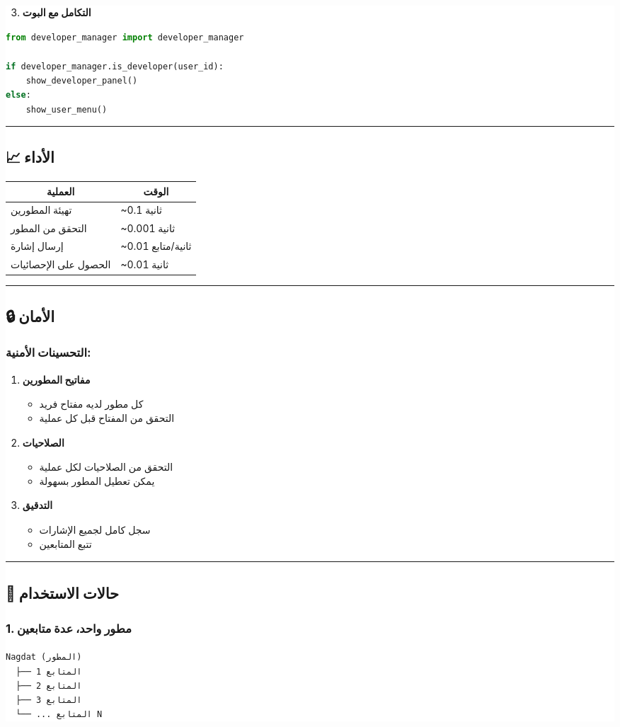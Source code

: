 3. **التكامل مع البوت**
```python
from developer_manager import developer_manager

if developer_manager.is_developer(user_id):
    show_developer_panel()
else:
    show_user_menu()
```

---

## 📈 الأداء

| العملية | الوقت |
|---------|-------|
| تهيئة المطورين | ~0.1 ثانية |
| التحقق من المطور | ~0.001 ثانية |
| إرسال إشارة | ~0.01 ثانية/متابع |
| الحصول على الإحصائيات | ~0.01 ثانية |

---

## 🔒 الأمان

### التحسينات الأمنية:

1. **مفاتيح المطورين**
   - كل مطور لديه مفتاح فريد
   - التحقق من المفتاح قبل كل عملية

2. **الصلاحيات**
   - التحقق من الصلاحيات لكل عملية
   - يمكن تعطيل المطور بسهولة

3. **التدقيق**
   - سجل كامل لجميع الإشارات
   - تتبع المتابعين

---

## 🎯 حالات الاستخدام

### 1. مطور واحد، عدة متابعين
```
Nagdat (المطور)
  ├── المتابع 1
  ├── المتابع 2
  ├── المتابع 3
  └── ... المتابع N
```
